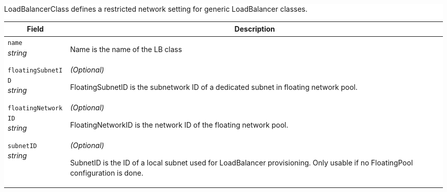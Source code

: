 </p>
<p>
<p>LoadBalancerClass defines a restricted network setting for generic LoadBalancer classes.</p>
</p>
<table>
<thead>
<tr>
<th>Field</th>
<th>Description</th>
</tr>
</thead>
<tbody>
<tr>
<td>
<code>name</code></br>
<em>
string
</em>
</td>
<td>
<p>Name is the name of the LB class</p>
</td>
</tr>
<tr>
<td>
<code>floatingSubnetID</code></br>
<em>
string
</em>
</td>
<td>
<em>(Optional)</em>
<p>FloatingSubnetID is the subnetwork ID of a dedicated subnet in floating network pool.</p>
</td>
</tr>
<tr>
<td>
<code>floatingNetworkID</code></br>
<em>
string
</em>
</td>
<td>
<em>(Optional)</em>
<p>FloatingNetworkID is the network ID of the floating network pool.</p>
</td>
</tr>
<tr>
<td>
<code>subnetID</code></br>
<em>
string
</em>
</td>
<td>
<em>(Optional)</em>
<p>SubnetID is the ID of a local subnet used for LoadBalancer provisioning. Only usable if no FloatingPool
configuration is done.</p>
</td>
</tr>
</tbody>
</table>